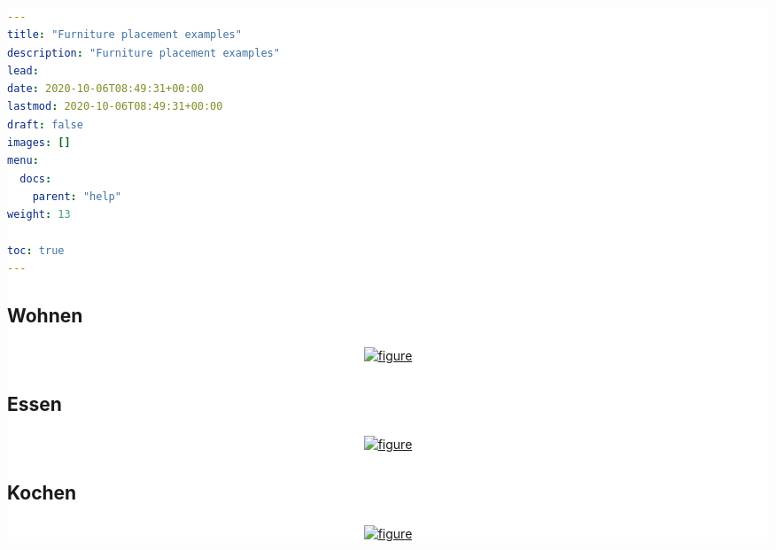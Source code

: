 ```yaml
---
title: "Furniture placement examples"
description: "Furniture placement examples"
lead:
date: 2020-10-06T08:49:31+00:00
lastmod: 2020-10-06T08:49:31+00:00
draft: false
images: []
menu:
  docs:
    parent: "help"
weight: 13

toc: true
---
```



<head>
<meta charset="utf-8">
<title>Lightbox Example</title>
<link rel="stylesheet" href="https://cdnjs.cloudflare.com/ajax/libs/lightbox2/2.11.0/css/lightbox.css">
</head>
<body>

## Wohnen


<div style="text-align: center; margin: 20px 0;">
  <a href="/1_wohnen_new.jpg" data-lightbox="example-1">
    <img src="/1_wohnen_new.jpg" alt="figure" style="width: 700px;" />
  </a>
</div>

## Essen

<div style="text-align: center; margin: 20px 0;">
  <a href="/2_essen.jpg" data-lightbox="example-1">
    <img src="/2_essen.jpg" alt="figure" style="width: 700px;" />
  </a>
</div>

## Kochen

<div style="text-align: center; margin: 20px 0;">
  <a href="/3_kochen.jpg" data-lightbox="example-1">
    <img src="/3_kochen.jpg" alt="figure" style="width: 700px;" />
  </a>
</div>
